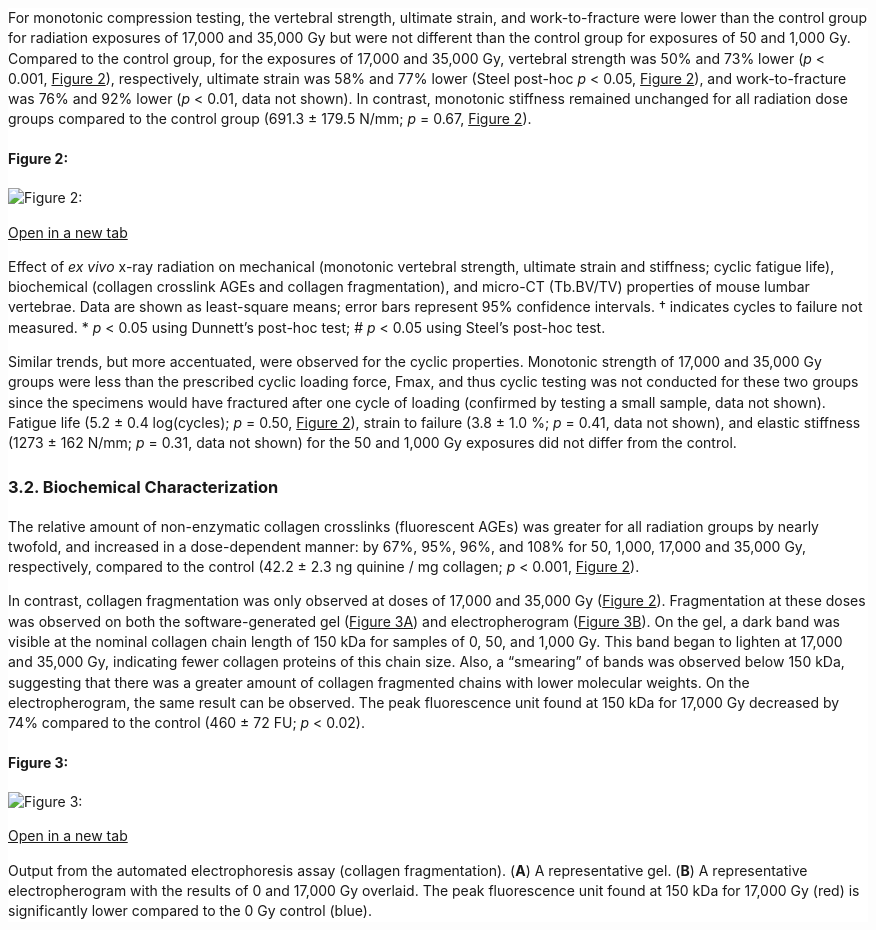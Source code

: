 For monotonic compression testing, the vertebral strength, ultimate strain, and work-to-fracture were lower than the control group for radiation exposures of 17,000 and 35,000 Gy but were not different than the control group for exposures of 50 and 1,000 Gy. Compared to the control group, for the exposures of 17,000 and 35,000 Gy, vertebral strength was 50% and 73% lower (*p* < 0.001, [Figure 2](#F2)), respectively, ultimate strain was 58% and 77% lower (Steel post-hoc *p* < 0.05, [Figure 2](#F2)), and work-to-fracture was 76% and 92% lower (*p* < 0.01, data not shown). In contrast, monotonic stiffness remained unchanged for all radiation dose groups compared to the control group (691.3 ± 179.5 N/mm; *p* = 0.67, [Figure 2](#F2)).

#### Figure 2:

![Figure 2:](https://cdn.ncbi.nlm.nih.gov/pmc/blobs/ec73/6813909/b71a491b799e/nihms-1538854-f0002.jpg)

[Open in a new tab](figure/F2/)

Effect of *ex vivo* x-ray radiation on mechanical (monotonic vertebral strength, ultimate strain and stiffness; cyclic fatigue life), biochemical (collagen crosslink AGEs and collagen fragmentation), and micro-CT (Tb.BV/TV) properties of mouse lumbar vertebrae. Data are shown as least-square means; error bars represent 95% confidence intervals. † indicates cycles to failure not measured. \* *p* < 0.05 using Dunnett’s post-hoc test; # *p* < 0.05 using Steel’s post-hoc test.

Similar trends, but more accentuated, were observed for the cyclic properties. Monotonic strength of 17,000 and 35,000 Gy groups were less than the prescribed cyclic loading force, Fmax, and thus cyclic testing was not conducted for these two groups since the specimens would have fractured after one cycle of loading (confirmed by testing a small sample, data not shown). Fatigue life (5.2 ± 0.4 log(cycles); *p* = 0.50, [Figure 2](#F2)), strain to failure (3.8 ± 1.0 %; *p* = 0.41, data not shown), and elastic stiffness (1273 ± 162 N/mm; *p* = 0.31, data not shown) for the 50 and 1,000 Gy exposures did not differ from the control.

### 3.2. Biochemical Characterization

The relative amount of non-enzymatic collagen crosslinks (fluorescent AGEs) was greater for all radiation groups by nearly twofold, and increased in a dose-dependent manner: by 67%, 95%, 96%, and 108% for 50, 1,000, 17,000 and 35,000 Gy, respectively, compared to the control (42.2 ± 2.3 ng quinine / mg collagen; *p* < 0.001, [Figure 2](#F2)).

In contrast, collagen fragmentation was only observed at doses of 17,000 and 35,000 Gy ([Figure 2](#F2)). Fragmentation at these doses was observed on both the software-generated gel ([Figure 3A](#F3)) and electropherogram ([Figure 3B](#F3)). On the gel, a dark band was visible at the nominal collagen chain length of 150 kDa for samples of 0, 50, and 1,000 Gy. This band began to lighten at 17,000 and 35,000 Gy, indicating fewer collagen proteins of this chain size. Also, a “smearing” of bands was observed below 150 kDa, suggesting that there was a greater amount of collagen fragmented chains with lower molecular weights. On the electropherogram, the same result can be observed. The peak fluorescence unit found at 150 kDa for 17,000 Gy decreased by 74% compared to the control (460 ± 72 FU; *p* < 0.02).

#### Figure 3:

![Figure 3:](https://cdn.ncbi.nlm.nih.gov/pmc/blobs/ec73/6813909/8f65ce388308/nihms-1538854-f0003.jpg)

[Open in a new tab](figure/F3/)

Output from the automated electrophoresis assay (collagen fragmentation). (**A**) A representative gel. (**B**) A representative electropherogram with the results of 0 and 17,000 Gy overlaid. The peak fluorescence unit found at 150 kDa for 17,000 Gy (red) is significantly lower compared to the 0 Gy control (blue).
